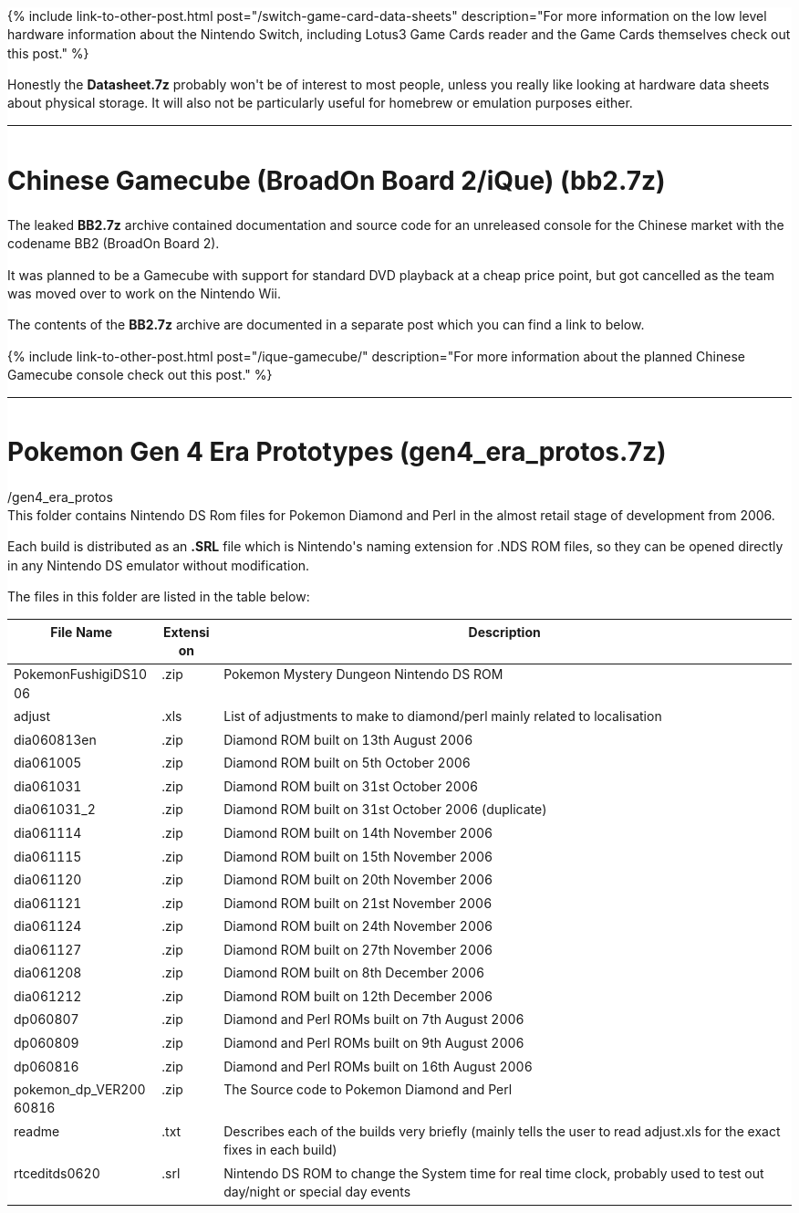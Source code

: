 {% include link-to-other-post.html post="/switch-game-card-data-sheets" description="For more information on the low level hardware information about the Nintendo Switch, including Lotus3 Game Cards reader and the Game Cards themselves check out this post." %}

Honestly the **Datasheet.7z** probably won't be of interest to most people, unless you really like looking at hardware data sheets about physical storage. It will also not be particularly useful for homebrew or emulation purposes either.

---
# Chinese Gamecube (BroadOn Board 2/iQue) (bb2.7z)
The leaked **BB2.7z** archive contained documentation and source code for an unreleased console for the Chinese market with the codename BB2 (BroadOn Board 2).

It was planned to be a Gamecube with support for standard DVD playback at a cheap price point, but got cancelled as the team was moved over to work on the Nintendo Wii.

The contents of the **BB2.7z** archive are documented in a separate post which you can find a link to below.

{% include link-to-other-post.html post="/ique-gamecube/" description="For more information about the planned Chinese Gamecube console check out this post." %}

---
# Pokemon Gen 4 Era Prototypes  (gen4_era_protos.7z)
<section class="postSection">
  <div class="css-folder css-folder-left wow slideInLeft postImage">/gen4_era_protos</div>
  <div markdown="1" class="rr-post-markdown">
 This folder contains Nintendo DS Rom files for Pokemon Diamond and Perl in the almost retail stage of development from 2006.

Each build is distributed as an **.SRL** file which is Nintendo's naming extension for .NDS ROM files, so they can be opened directly in any Nintendo DS emulator without modification.

  </div>
</section>  

The files in this folder are listed in the table below:

File Name | Extension | Description
---|---|---
PokemonFushigiDS1006 | .zip | Pokemon Mystery Dungeon Nintendo DS ROM
adjust | .xls | List of adjustments to make to diamond/perl mainly related to localisation 
dia060813en | .zip | Diamond ROM built on 13th August 2006
dia061005 | .zip | Diamond ROM built on 5th October 2006
dia061031 | .zip | Diamond ROM built on 31st October 2006
dia061031_2 | .zip | Diamond ROM built on 31st October 2006 (duplicate)
dia061114 | .zip | Diamond ROM built on 14th November 2006
dia061115 | .zip | Diamond ROM built on 15th November 2006
dia061120 | .zip | Diamond ROM built on 20th November 2006
dia061121 | .zip | Diamond ROM built on 21st November 2006
dia061124 | .zip | Diamond ROM built on 24th November 2006
dia061127 | .zip | Diamond ROM built on 27th November 2006
dia061208 | .zip | Diamond ROM built on 8th December 2006
dia061212 | .zip | Diamond ROM built on 12th December 2006
dp060807 | .zip | Diamond and Perl ROMs built on 7th August  2006
dp060809 | .zip | Diamond and Perl ROMs built on 9th August  2006
dp060816 | .zip | Diamond and Perl ROMs built on 16th August  2006
pokemon_dp_VER20060816 | .zip | The Source code to Pokemon Diamond and Perl
readme | .txt | Describes each of the builds very briefly (mainly tells the user to read adjust.xls for the exact fixes in each build)
rtceditds0620 | .srl |  Nintendo DS ROM to change the System time for real time clock, probably used to test out day/night or special day events
